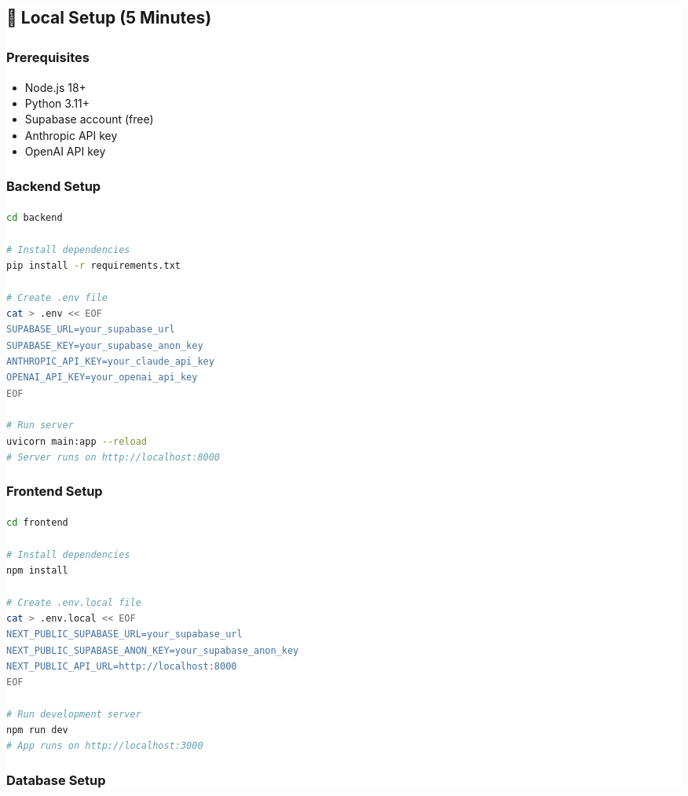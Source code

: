 
## 🚀 Local Setup (5 Minutes)

### Prerequisites
- Node.js 18+
- Python 3.11+
- Supabase account (free)
- Anthropic API key
- OpenAI API key

### Backend Setup

```bash
cd backend

# Install dependencies
pip install -r requirements.txt

# Create .env file
cat > .env << EOF
SUPABASE_URL=your_supabase_url
SUPABASE_KEY=your_supabase_anon_key
ANTHROPIC_API_KEY=your_claude_api_key
OPENAI_API_KEY=your_openai_api_key
EOF

# Run server
uvicorn main:app --reload
# Server runs on http://localhost:8000
```

### Frontend Setup

```bash
cd frontend

# Install dependencies
npm install

# Create .env.local file
cat > .env.local << EOF
NEXT_PUBLIC_SUPABASE_URL=your_supabase_url
NEXT_PUBLIC_SUPABASE_ANON_KEY=your_supabase_anon_key
NEXT_PUBLIC_API_URL=http://localhost:8000
EOF

# Run development server
npm run dev
# App runs on http://localhost:3000
```

### Database Setup
